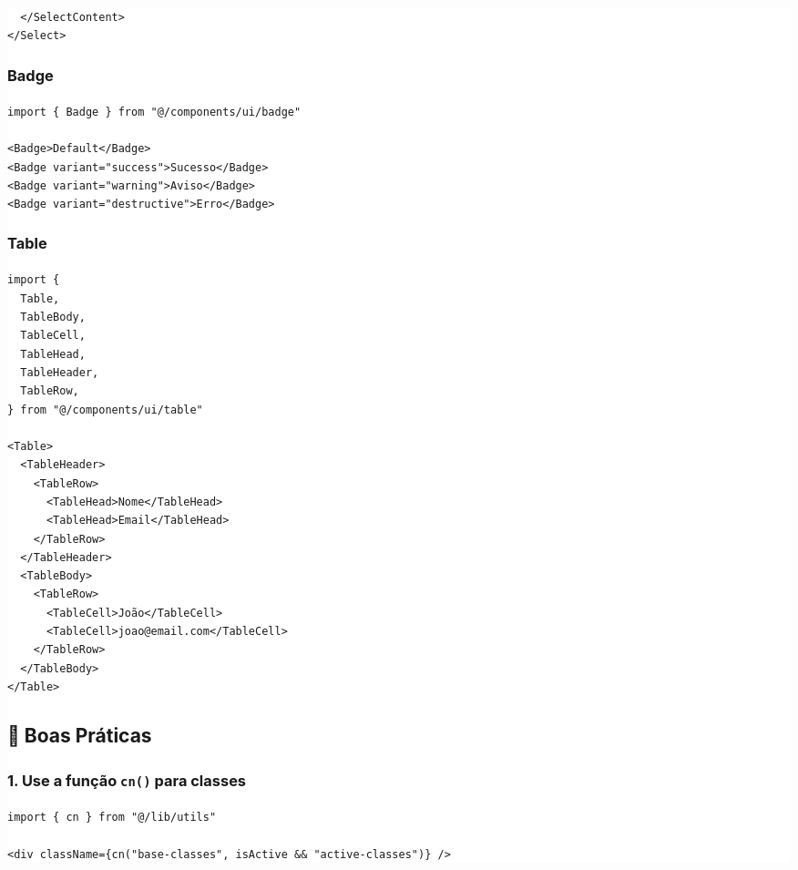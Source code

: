 ```tsx
  </SelectContent>
</Select>
```

### Badge

```tsx
import { Badge } from "@/components/ui/badge"

<Badge>Default</Badge>
<Badge variant="success">Sucesso</Badge>
<Badge variant="warning">Aviso</Badge>
<Badge variant="destructive">Erro</Badge>
```

### Table

```tsx
import {
  Table,
  TableBody,
  TableCell,
  TableHead,
  TableHeader,
  TableRow,
} from "@/components/ui/table"

<Table>
  <TableHeader>
    <TableRow>
      <TableHead>Nome</TableHead>
      <TableHead>Email</TableHead>
    </TableRow>
  </TableHeader>
  <TableBody>
    <TableRow>
      <TableCell>João</TableCell>
      <TableCell>joao@email.com</TableCell>
    </TableRow>
  </TableBody>
</Table>
```

## 🎯 Boas Práticas

### 1. Use a função `cn()` para classes

```tsx
import { cn } from "@/lib/utils"

<div className={cn("base-classes", isActive && "active-classes")} />
```
